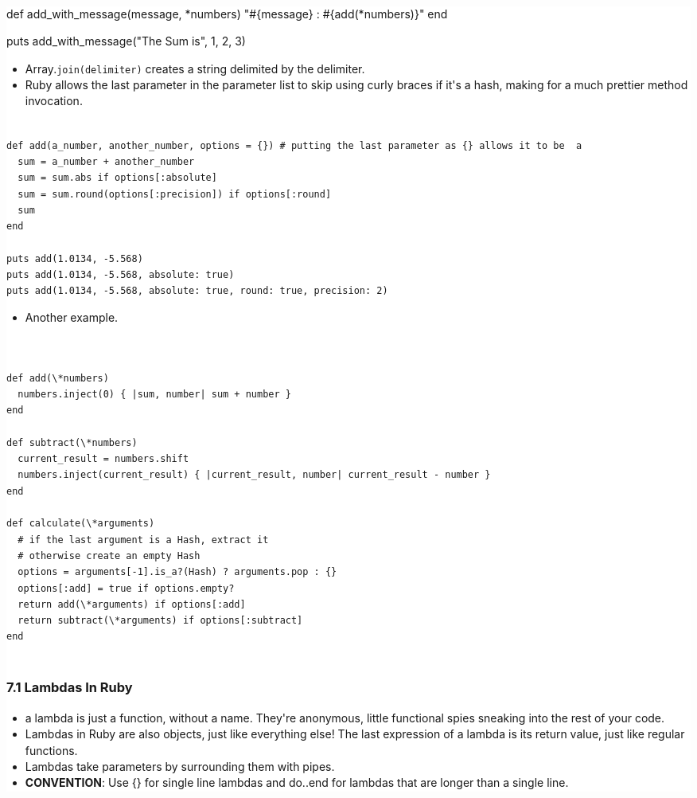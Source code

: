 def add_with_message(message, \*numbers)
  "#{message} : #{add(\*numbers)}"
end

puts add_with_message("The Sum is", 1, 2, 3)
</code></pre>

- Array.`join(delimiter)` creates a string delimited by the delimiter.
- Ruby allows the last parameter in the parameter list to skip using curly braces if it's a hash, making for a much prettier method invocation.


<pre><code class="ruby">
def add(a_number, another_number, options = {}) # putting the last parameter as {} allows it to be  a  
  sum = a_number + another_number
  sum = sum.abs if options[:absolute]
  sum = sum.round(options[:precision]) if options[:round]
  sum
end

puts add(1.0134, -5.568)
puts add(1.0134, -5.568, absolute: true)
puts add(1.0134, -5.568, absolute: true, round: true, precision: 2)
</code></pre>

- Another example.

<pre><code class="ruby">

def add(\*numbers)
  numbers.inject(0) { |sum, number| sum + number }  
end

def subtract(\*numbers)
  current_result = numbers.shift
  numbers.inject(current_result) { |current_result, number| current_result - number }  
end

def calculate(\*arguments)
  # if the last argument is a Hash, extract it
  # otherwise create an empty Hash
  options = arguments[-1].is_a?(Hash) ? arguments.pop : {}
  options[:add] = true if options.empty?
  return add(\*arguments) if options[:add]
  return subtract(\*arguments) if options[:subtract]
end

</code></pre>

### 7.1 Lambdas In Ruby
- a lambda is just a function, without a name. They're anonymous, little functional spies sneaking into the rest of your code.
- Lambdas in Ruby are also objects, just like everything else! The last expression of a lambda is its return value, just like regular functions.
- Lambdas take parameters by surrounding them with pipes.
- __CONVENTION__: Use {} for single line lambdas and do..end for lambdas that are longer than a single line.
